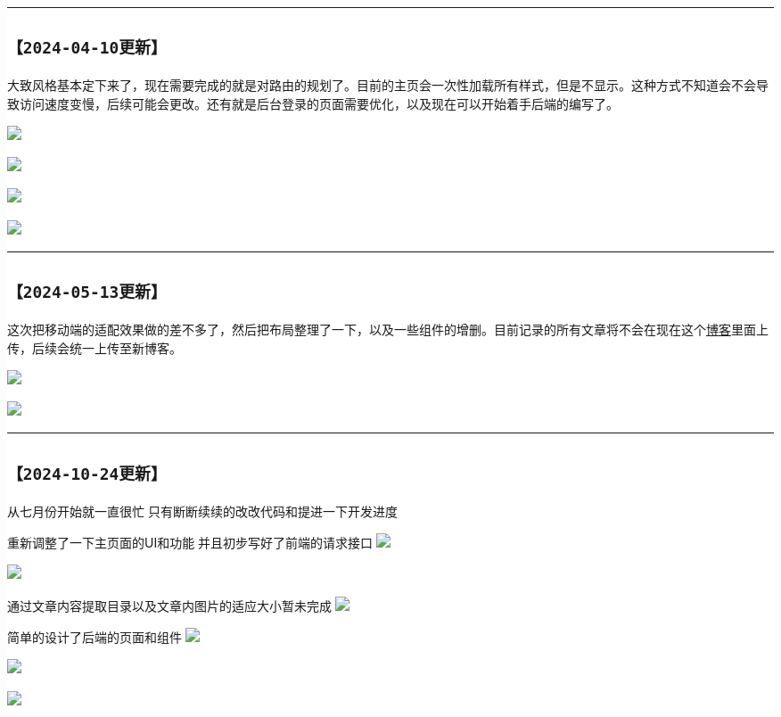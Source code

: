 ------

## `【2024-04-10更新】`

大致风格基本定下来了，现在需要完成的就是对路由的规划了。目前的主页会一次性加载所有样式，但是不显示。这种方式不知道会不会导致访问速度变慢，后续可能会更改。还有就是后台登录的页面需要优化，以及现在可以开始着手后端的编写了。

![](https://raw.githubusercontent.com/v9d0g/my-blog-development-logs-/refs/heads/main/images/66168d1968eb935713e30afd.png)

![](https://raw.githubusercontent.com/v9d0g/my-blog-development-logs-/refs/heads/main/images/66168d3c68eb935713e33536.png)

![](https://raw.githubusercontent.com/v9d0g/my-blog-development-logs-/refs/heads/main/images/66168d4f68eb935713e38205.png)

![](https://raw.githubusercontent.com/v9d0g/my-blog-development-logs-/refs/heads/main/images/66168d7b68eb935713e3b5cc.png)


------

## `【2024-05-13更新】`

这次把移动端的适配效果做的差不多了，然后把布局整理了一下，以及一些组件的增删。目前记录的所有文章将不会在现在这个[博客](http://v9d0g.fun)里面上传，后续会统一上传至新博客。

![](https://raw.githubusercontent.com/v9d0g/my-blog-development-logs-/refs/heads/main/images/6641dcc60ea9cb1403ea433f.png)


![](https://raw.githubusercontent.com/v9d0g/my-blog-development-logs-/refs/heads/main/images/6641dcd60ea9cb1403ea5856.png)



---

## `【2024-10-24更新】`

从七月份开始就一直很忙
只有断断续续的改改代码和提进一下开发进度

重新调整了一下主页面的UI和功能 并且初步写好了前端的请求接口
![](https://raw.githubusercontent.com/v9d0g/my-blog-development-logs-/refs/heads/main/images/Pasted%20image%2020241028083843.png)

![](https://raw.githubusercontent.com/v9d0g/my-blog-development-logs-/refs/heads/main/images/Pasted%20image%2020241028083928.png)

通过文章内容提取目录以及文章内图片的适应大小暂未完成
![](https://raw.githubusercontent.com/v9d0g/my-blog-development-logs-/refs/heads/main/images/Pasted%20image%2020241028083949.png)

简单的设计了后端的页面和组件
![](https://raw.githubusercontent.com/v9d0g/my-blog-development-logs-/refs/heads/main/images/Pasted%20image%2020241028084154.png)

![](https://raw.githubusercontent.com/v9d0g/my-blog-development-logs-/refs/heads/main/images/Pasted%20image%2020241028084208.png)

![](https://raw.githubusercontent.com/v9d0g/my-blog-development-logs-/refs/heads/main/images/Pasted%20image%2020241028084216.png)
